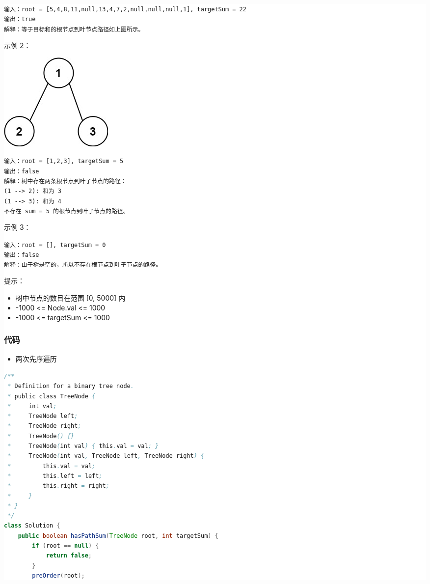 ```
输入：root = [5,4,8,11,null,13,4,7,2,null,null,null,1], targetSum = 22
输出：true
解释：等于目标和的根节点到叶节点路径如上图所示。
```

示例 2：

![img](noteImage/pathsum2.jpg)

```
输入：root = [1,2,3], targetSum = 5
输出：false
解释：树中存在两条根节点到叶子节点的路径：
(1 --> 2): 和为 3
(1 --> 3): 和为 4
不存在 sum = 5 的根节点到叶子节点的路径。
```

示例 3：

```
输入：root = [], targetSum = 0
输出：false
解释：由于树是空的，所以不存在根节点到叶子节点的路径。
```

提示：

- 树中节点的数目在范围 [0, 5000] 内
- -1000 <= Node.val <= 1000
- -1000 <= targetSum <= 1000

### 代码

- 两次先序遍历

```java
/**
 * Definition for a binary tree node.
 * public class TreeNode {
 *     int val;
 *     TreeNode left;
 *     TreeNode right;
 *     TreeNode() {}
 *     TreeNode(int val) { this.val = val; }
 *     TreeNode(int val, TreeNode left, TreeNode right) {
 *         this.val = val;
 *         this.left = left;
 *         this.right = right;
 *     }
 * }
 */
class Solution {
    public boolean hasPathSum(TreeNode root, int targetSum) {
        if (root == null) {
            return false;
        }
        preOrder(root);
```